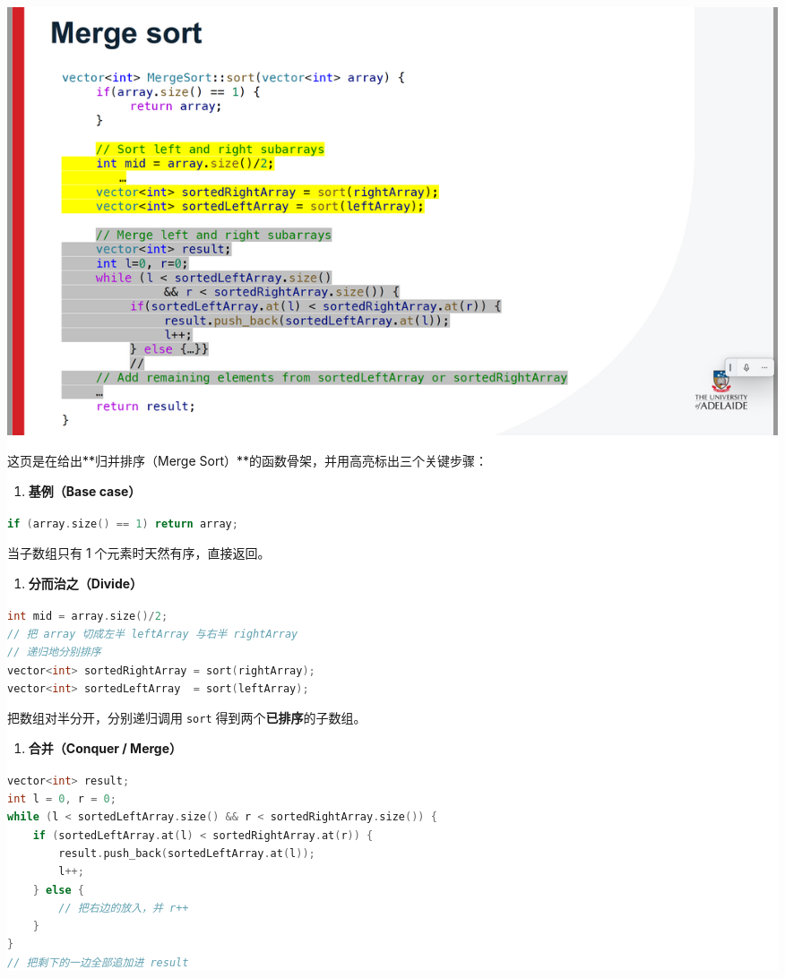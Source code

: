 ![image-20250915113418889](reademe.assets/image-20250915113418889.png)



这页是在给出**归并排序（Merge Sort）**的函数骨架，并用高亮标出三个关键步骤：

1. **基例（Base case）**

```cpp
if (array.size() == 1) return array;
```

当子数组只有 1 个元素时天然有序，直接返回。

1. **分而治之（Divide）**

```cpp
int mid = array.size()/2;
// 把 array 切成左半 leftArray 与右半 rightArray
// 递归地分别排序
vector<int> sortedRightArray = sort(rightArray);
vector<int> sortedLeftArray  = sort(leftArray);
```

把数组对半分开，分别递归调用 `sort` 得到两个**已排序**的子数组。

1. **合并（Conquer / Merge）**

```cpp
vector<int> result;
int l = 0, r = 0;
while (l < sortedLeftArray.size() && r < sortedRightArray.size()) {
    if (sortedLeftArray.at(l) < sortedRightArray.at(r)) {
        result.push_back(sortedLeftArray.at(l));
        l++;
    } else {
        // 把右边的放入，并 r++
    }
}
// 把剩下的一边全部追加进 result
```
